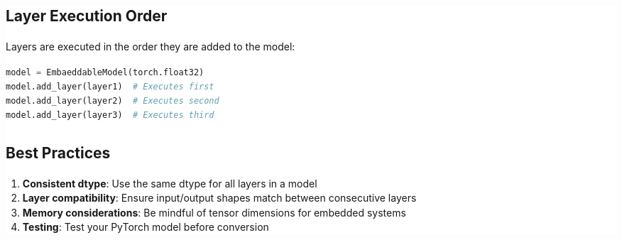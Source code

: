 ## Layer Execution Order

Layers are executed in the order they are added to the model:

```python
model = EmbaeddableModel(torch.float32)
model.add_layer(layer1)  # Executes first
model.add_layer(layer2)  # Executes second
model.add_layer(layer3)  # Executes third
```

## Best Practices

1. **Consistent dtype**: Use the same dtype for all layers in a model
2. **Layer compatibility**: Ensure input/output shapes match between consecutive layers
3. **Memory considerations**: Be mindful of tensor dimensions for embedded systems
4. **Testing**: Test your PyTorch model before conversion

